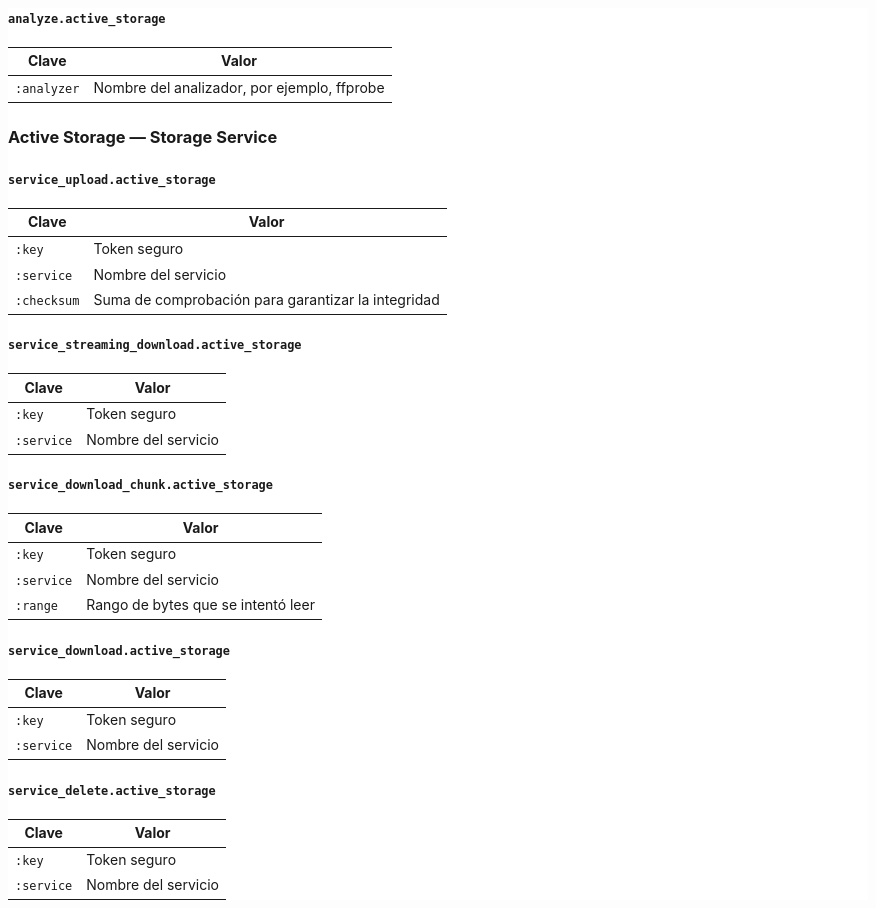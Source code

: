 #### `analyze.active_storage`

| Clave          | Valor                          |
| ------------ | ------------------------------ |
| `:analyzer`  | Nombre del analizador, por ejemplo, ffprobe |

### Active Storage — Storage Service

#### `service_upload.active_storage`

| Clave          | Valor                        |
| ------------ | ---------------------------- |
| `:key`       | Token seguro                 |
| `:service`   | Nombre del servicio          |
| `:checksum`  | Suma de comprobación para garantizar la integridad |

#### `service_streaming_download.active_storage`

| Clave          | Valor               |
| ------------ | ------------------- |
| `:key`       | Token seguro        |
| `:service`   | Nombre del servicio |

#### `service_download_chunk.active_storage`

| Clave          | Valor                           |
| ------------ | ------------------------------- |
| `:key`       | Token seguro                    |
| `:service`   | Nombre del servicio             |
| `:range`     | Rango de bytes que se intentó leer |

#### `service_download.active_storage`

| Clave          | Valor               |
| ------------ | ------------------- |
| `:key`       | Token seguro        |
| `:service`   | Nombre del servicio |

#### `service_delete.active_storage`

| Clave          | Valor               |
| ------------ | ------------------- |
| `:key`       | Token seguro        |
| `:service`   | Nombre del servicio |
